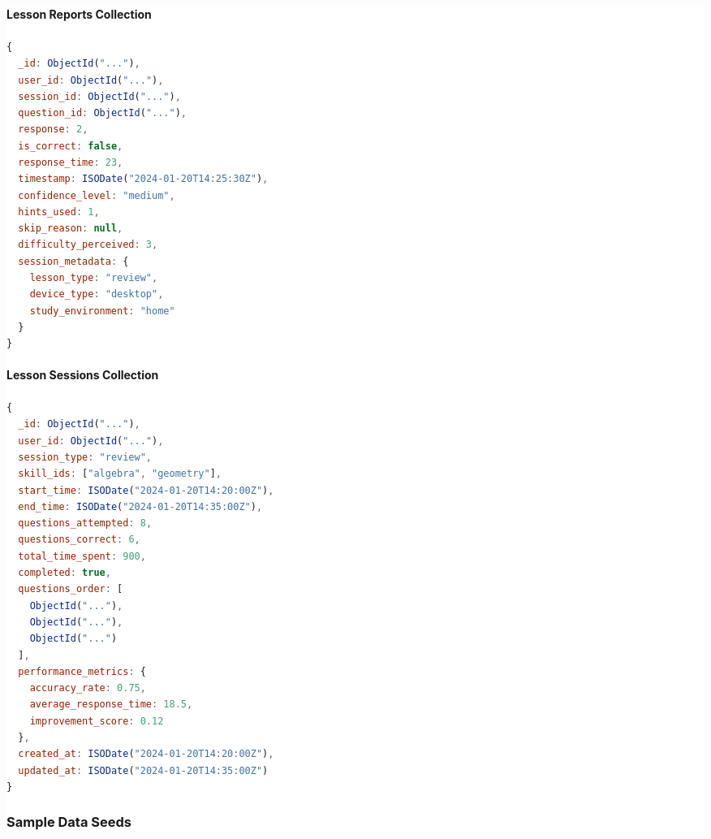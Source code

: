 #### Lesson Reports Collection
```javascript
{
  _id: ObjectId("..."),
  user_id: ObjectId("..."),
  session_id: ObjectId("..."),
  question_id: ObjectId("..."),
  response: 2,
  is_correct: false,
  response_time: 23,
  timestamp: ISODate("2024-01-20T14:25:30Z"),
  confidence_level: "medium",
  hints_used: 1,
  skip_reason: null,
  difficulty_perceived: 3,
  session_metadata: {
    lesson_type: "review",
    device_type: "desktop",
    study_environment: "home"
  }
}
```

#### Lesson Sessions Collection
```javascript
{
  _id: ObjectId("..."),
  user_id: ObjectId("..."),
  session_type: "review",
  skill_ids: ["algebra", "geometry"],
  start_time: ISODate("2024-01-20T14:20:00Z"),
  end_time: ISODate("2024-01-20T14:35:00Z"),
  questions_attempted: 8,
  questions_correct: 6,
  total_time_spent: 900,
  completed: true,
  questions_order: [
    ObjectId("..."),
    ObjectId("..."),
    ObjectId("...")
  ],
  performance_metrics: {
    accuracy_rate: 0.75,
    average_response_time: 18.5,
    improvement_score: 0.12
  },
  created_at: ISODate("2024-01-20T14:20:00Z"),
  updated_at: ISODate("2024-01-20T14:35:00Z")
}
```

### Sample Data Seeds
